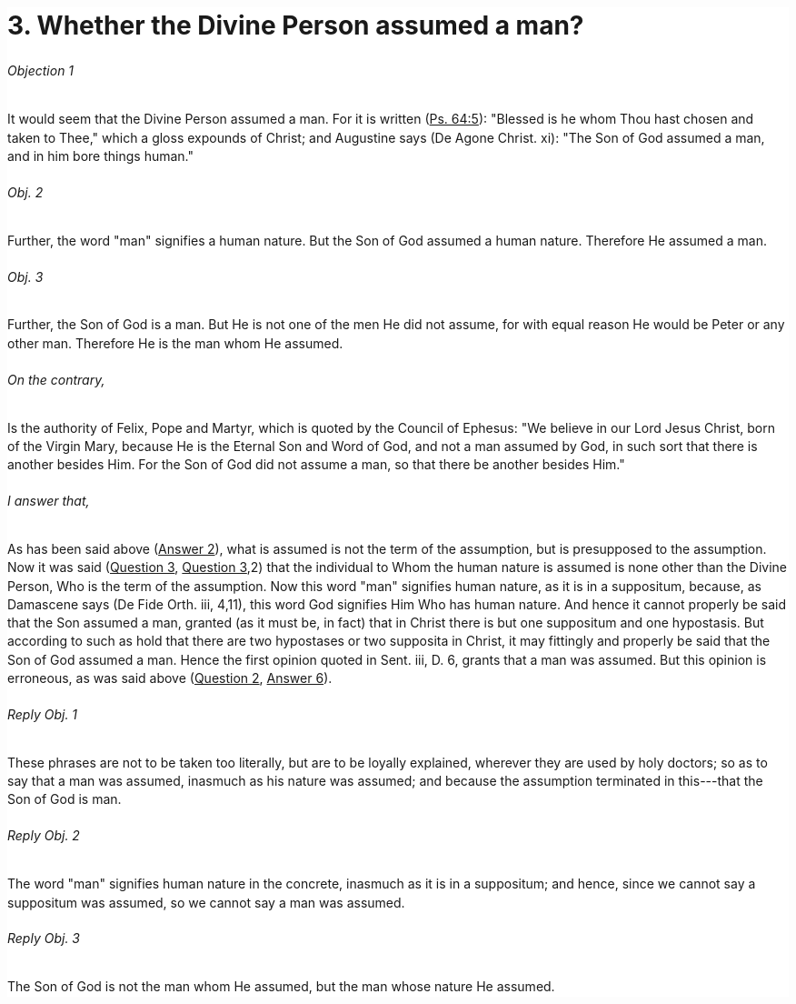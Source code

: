 


# 3. Whether the Divine Person assumed a man? 

###### Objection 1
It would seem that the Divine Person assumed a man. For it is written ([Ps. 64:5](http://bible.gospelcom.net/bible?Ps++64:5)): "Blessed is he whom Thou hast chosen and taken to Thee," which a gloss expounds of Christ; and Augustine says (De Agone Christ. xi): "The Son of God assumed a man, and in him bore things human."  

###### Obj. 2
Further, the word "man" signifies a human nature. But the Son of God assumed a human nature. Therefore He assumed a man.  

###### Obj. 3
Further, the Son of God is a man. But He is not one of the men He did not assume, for with equal reason He would be Peter or any other man. Therefore He is the man whom He assumed.  

###### On the contrary,
Is the authority of Felix, Pope and Martyr, which is quoted by the Council of Ephesus: "We believe in our Lord Jesus Christ, born of the Virgin Mary, because He is the Eternal Son and Word of God, and not a man assumed by God, in such sort that there is another besides Him. For the Son of God did not assume a man, so that there be another besides Him."  

###### I answer that,
As has been said above ([Answer 2](#2.%20Whether%20the%20Son%20of%20God%20assumed%20a%20person?%20)), what is assumed is not the term of the assumption, but is presupposed to the assumption. Now it was said ([Question 3](../001.%20General/03.%20Mode%20of%20Union%20on%20the%20Part%20of%20the%20Person%20Assuming.md), [Question 3](../001.%20General/03.%20Mode%20of%20Union%20on%20the%20Part%20of%20the%20Person%20Assuming.md),2) that the individual to Whom the human nature is assumed is none other than the Divine Person, Who is the term of the assumption. Now this word "man" signifies human nature, as it is in a suppositum, because, as Damascene says (De Fide Orth. iii, 4,11), this word God signifies Him Who has human nature. And hence it cannot properly be said that the Son assumed a man, granted (as it must be, in fact) that in Christ there is but one suppositum and one hypostasis. But according to such as hold that there are two hypostases or two supposita in Christ, it may fittingly and properly be said that the Son of God assumed a man. Hence the first opinion quoted in Sent. iii, D. 6, grants that a man was assumed. But this opinion is erroneous, as was said above ([Question 2](../001.%20General/02.%20Mode%20of%20Union%20of%20the%20Word%20Incarnate.md), [Answer 6](../001.%20General/02.%20Mode%20of%20Union%20of%20the%20Word%20Incarnate.md#6.%20Whether%20the%20human%20nature%20was%20united%20to%20the%20Word%20of%20God%20accidentally?%20)).  

###### Reply Obj. 1
These phrases are not to be taken too literally, but are to be loyally explained, wherever they are used by holy doctors; so as to say that a man was assumed, inasmuch as his nature was assumed; and because the assumption terminated in this---that the Son of God is man.  

###### Reply Obj. 2
The word "man" signifies human nature in the concrete, inasmuch as it is in a suppositum; and hence, since we cannot say a suppositum was assumed, so we cannot say a man was assumed.  

###### Reply Obj. 3
The Son of God is not the man whom He assumed, but the man whose nature He assumed.  
